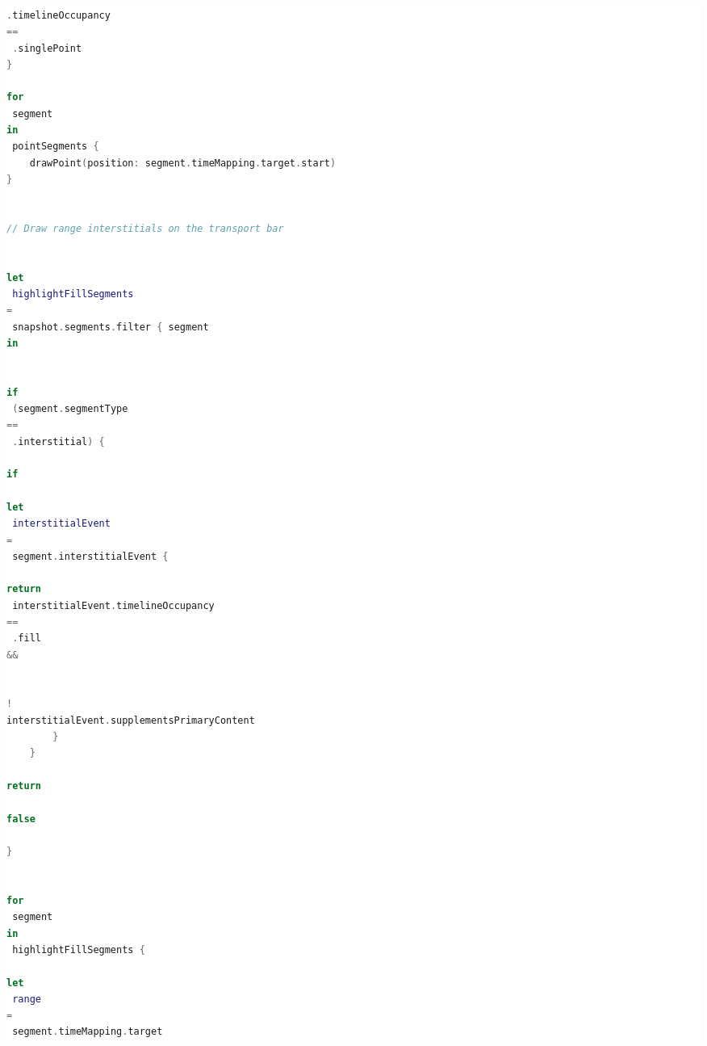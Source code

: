 ```swift
.timelineOccupancy 
==
 .singlePoint
}

for
 segment 
in
 pointSegments {
    drawPoint(position: segment.timeMapping.target.start)
}


// Draw range interstitials on the transport bar


let
 highlightFillSegments 
=
 snapshot.segments.filter { segment 
in

    
if
 (segment.segmentType 
==
 .interstitial) {
        
if
 
let
 interstitialEvent 
=
 segment.interstitialEvent {
            
return
 interstitialEvent.timelineOccupancy 
==
 .fill 
&&

                   
!
interstitialEvent.supplementsPrimaryContent
        }
    }
    
return
 
false

}


for
 segment 
in
 highlightFillSegments {
    
let
 range 
=
 segment.timeMapping.target
```